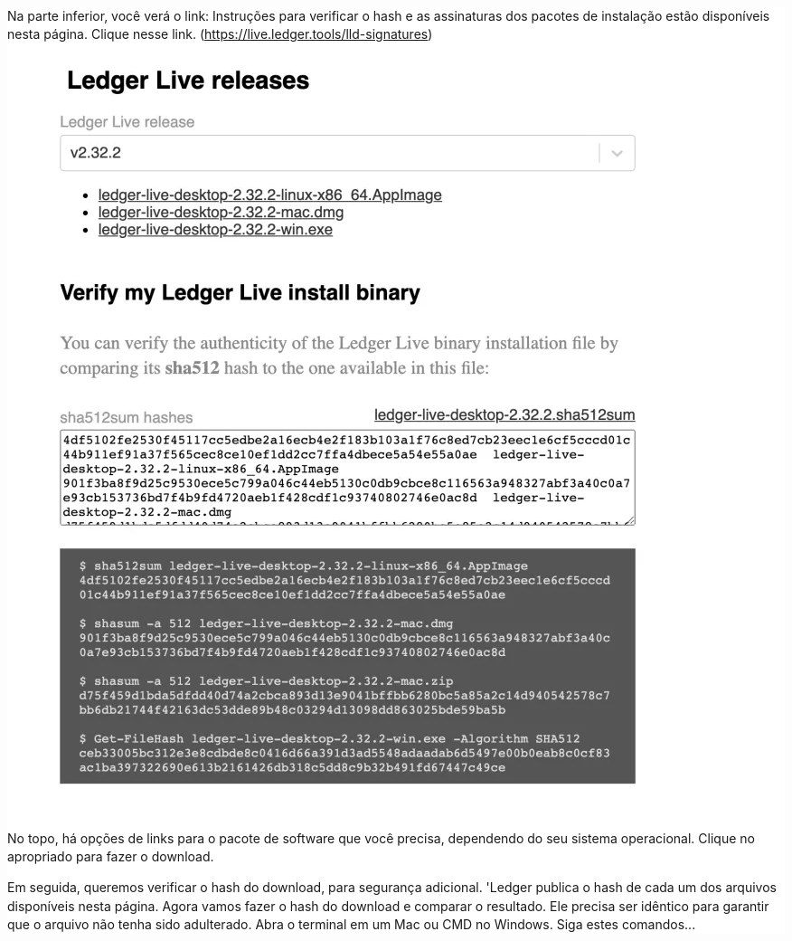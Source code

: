 Na parte inferior, você verá o link: Instruções para verificar o hash e as assinaturas dos pacotes de instalação estão disponíveis nesta página. Clique nesse link. (https://live.ledger.tools/lld-signatures)

![image](assets/5.webp)

No topo, há opções de links para o pacote de software que você precisa, dependendo do seu sistema operacional. Clique no apropriado para fazer o download.

Em seguida, queremos verificar o hash do download, para segurança adicional.
'Ledger publica o hash de cada um dos arquivos disponíveis nesta página. Agora vamos fazer o hash do download e comparar o resultado. Ele precisa ser idêntico para garantir que o arquivo não tenha sido adulterado.
Abra o terminal em um Mac ou CMD no Windows. Siga estes comandos...
